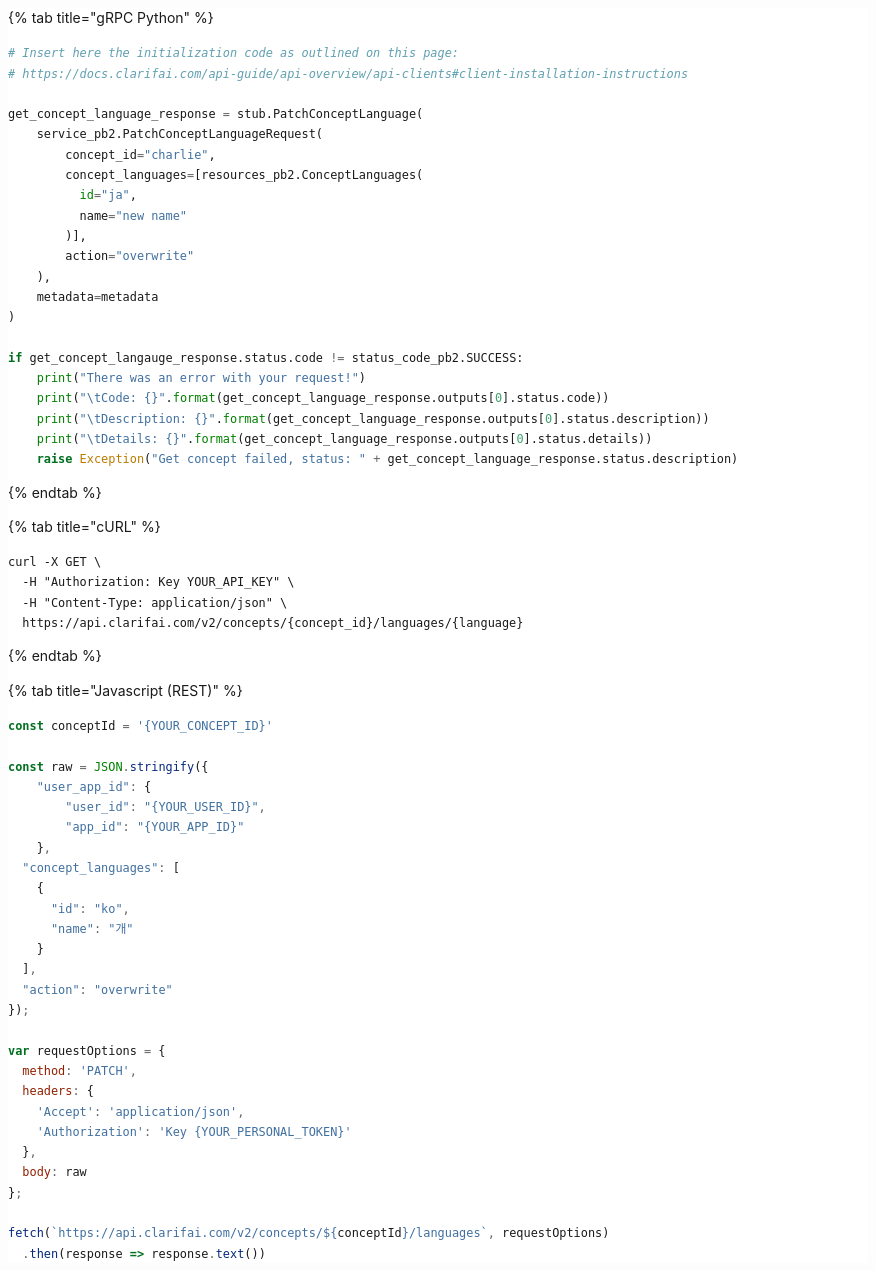{% tab title="gRPC Python" %}
```python
# Insert here the initialization code as outlined on this page:
# https://docs.clarifai.com/api-guide/api-overview/api-clients#client-installation-instructions

get_concept_language_response = stub.PatchConceptLanguage(
    service_pb2.PatchConceptLanguageRequest(
        concept_id="charlie",
        concept_languages=[resources_pb2.ConceptLanguages(
          id="ja",
          name="new name"
        )],
        action="overwrite"
    ),
    metadata=metadata
)

if get_concept_langauge_response.status.code != status_code_pb2.SUCCESS:
    print("There was an error with your request!")
    print("\tCode: {}".format(get_concept_language_response.outputs[0].status.code))
    print("\tDescription: {}".format(get_concept_language_response.outputs[0].status.description))
    print("\tDetails: {}".format(get_concept_language_response.outputs[0].status.details))
    raise Exception("Get concept failed, status: " + get_concept_language_response.status.description)
```
{% endtab %}

{% tab title="cURL" %}
```text
curl -X GET \
  -H "Authorization: Key YOUR_API_KEY" \
  -H "Content-Type: application/json" \
  https://api.clarifai.com/v2/concepts/{concept_id}/languages/{language}
```
{% endtab %}

{% tab title="Javascript (REST)" %}
```javascript
const conceptId = '{YOUR_CONCEPT_ID}'

const raw = JSON.stringify({
	"user_app_id": {
		"user_id": "{YOUR_USER_ID}",
		"app_id": "{YOUR_APP_ID}"
	},
  "concept_languages": [
    {
      "id": "ko",
      "name": "개"
    }
  ],
  "action": "overwrite"
});

var requestOptions = {
  method: 'PATCH',
  headers: {
    'Accept': 'application/json',
    'Authorization': 'Key {YOUR_PERSONAL_TOKEN}'
  },
  body: raw
};

fetch(`https://api.clarifai.com/v2/concepts/${conceptId}/languages`, requestOptions)
  .then(response => response.text())
```
